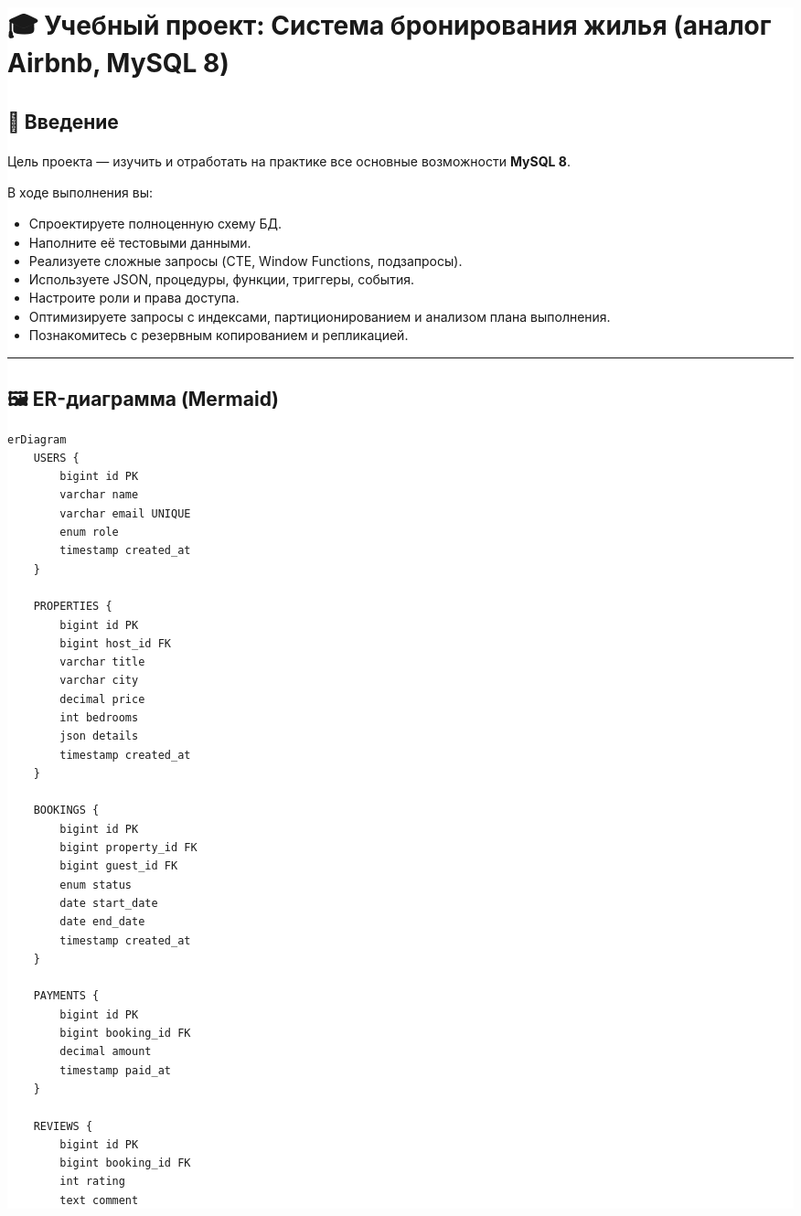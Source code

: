 # 🎓 Учебный проект: Система бронирования жилья (аналог Airbnb, MySQL 8)

## 📌 Введение
Цель проекта — изучить и отработать на практике все основные возможности **MySQL 8**.  

В ходе выполнения вы:
- Спроектируете полноценную схему БД.  
- Наполните её тестовыми данными.  
- Реализуете сложные запросы (CTE, Window Functions, подзапросы).  
- Используете JSON, процедуры, функции, триггеры, события.  
- Настроите роли и права доступа.  
- Оптимизируете запросы с индексами, партиционированием и анализом плана выполнения.  
- Познакомитесь с резервным копированием и репликацией.  

---

## 🖼️ ER-диаграмма (Mermaid)

```mermaid
erDiagram
    USERS {
        bigint id PK
        varchar name
        varchar email UNIQUE
        enum role
        timestamp created_at
    }

    PROPERTIES {
        bigint id PK
        bigint host_id FK
        varchar title
        varchar city
        decimal price
        int bedrooms
        json details
        timestamp created_at
    }

    BOOKINGS {
        bigint id PK
        bigint property_id FK
        bigint guest_id FK
        enum status
        date start_date
        date end_date
        timestamp created_at
    }

    PAYMENTS {
        bigint id PK
        bigint booking_id FK
        decimal amount
        timestamp paid_at
    }

    REVIEWS {
        bigint id PK
        bigint booking_id FK
        int rating
        text comment
```